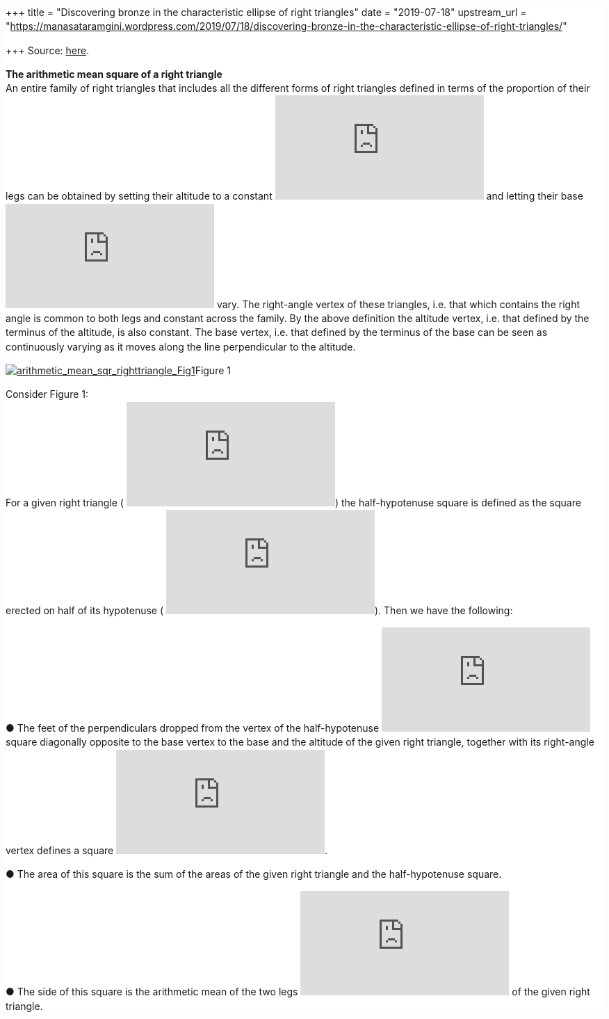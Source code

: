 +++
title = "Discovering bronze in the characteristic ellipse of right triangles"
date = "2019-07-18"
upstream_url = "https://manasataramgini.wordpress.com/2019/07/18/discovering-bronze-in-the-characteristic-ellipse-of-right-triangles/"

+++
Source: [here](https://manasataramgini.wordpress.com/2019/07/18/discovering-bronze-in-the-characteristic-ellipse-of-right-triangles/).

**The arithmetic mean square of a right triangle**  
An entire family of right triangles that includes all the different
forms of right triangles defined in terms of the proportion of their
legs can be obtained by setting their altitude to a constant
![a](https://s0.wp.com/latex.php?latex=a&bg=ffffff&fg=333333&s=0&c=20201002)
and letting their base
![x](https://s0.wp.com/latex.php?latex=x&bg=ffffff&fg=333333&s=0&c=20201002)
vary. The right-angle vertex of these triangles, i.e. that which
contains the right angle is common to both legs and constant across the
family. By the above definition the altitude vertex, i.e. that defined
by the terminus of the altitude, is also constant. The base vertex, i.e.
that defined by the terminus of the base can be seen as continuously
varying as it moves along the line perpendicular to the altitude.

[![arithmetic_mean_sqr_righttriangle_Fig1](https://manasataramgini.files.wordpress.com/2019/07/arithmetic_mean_sqr_righttriangle_fig1.png?w=568&h=566)](https://manasataramgini.files.wordpress.com/2019/07/arithmetic_mean_sqr_righttriangle_fig1.png)Figure
1

Consider Figure 1:  
For a given right triangle (
![\\triangle{ABC}](https://s0.wp.com/latex.php?latex=%5Ctriangle%7BABC%7D&bg=ffffff&fg=333333&s=0&c=20201002))
the half-hypotenuse square is defined as the square erected on half of
its hypotenuse (
![\\square{BDEF}](https://s0.wp.com/latex.php?latex=%5Csquare%7BBDEF%7D&bg=ffffff&fg=333333&s=0&c=20201002)).
Then we have the following:

● The feet of the perpendiculars dropped from the vertex of the
half-hypotenuse
![(E)](https://s0.wp.com/latex.php?latex=%28E%29&bg=ffffff&fg=333333&s=0&c=20201002)
square diagonally opposite to the base vertex to the base and the
altitude of the given right triangle, together with its right-angle
vertex defines a square
![(\\square{CMEN})](https://s0.wp.com/latex.php?latex=%28%5Csquare%7BCMEN%7D%29&bg=ffffff&fg=333333&s=0&c=20201002).

● The area of this square is the sum of the areas of the given right
triangle and the half-hypotenuse square.

● The side of this square is the arithmetic mean of the two legs
![(\\overline{CA}=a,
\\overline{CB}=x)](https://s0.wp.com/latex.php?latex=%28%5Coverline%7BCA%7D%3Da%2C+%5Coverline%7BCB%7D%3Dx%29&bg=ffffff&fg=333333&s=0&c=20201002)
of the given right triangle.
